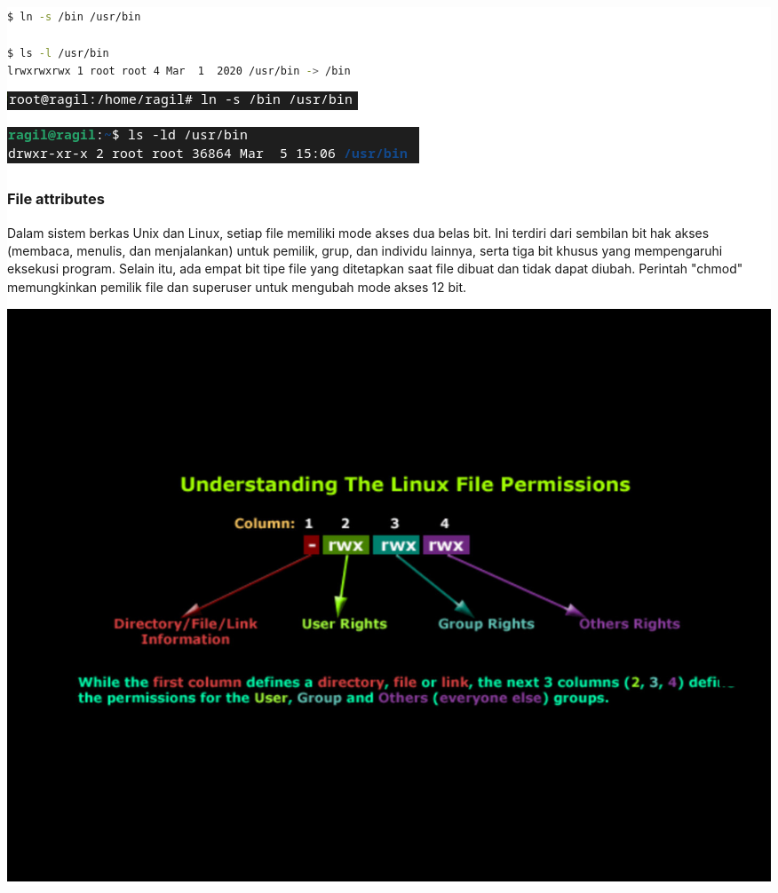 ```bash
$ ln -s /bin /usr/bin

$ ls -l /usr/bin
lrwxrwxrwx 1 root root 4 Mar  1  2020 /usr/bin -> /bin
```

![screenshot](assets/lnusrbin.png)

![screenshot](assets/ls-ld.png)

### **File attributes**

Dalam sistem berkas Unix dan Linux, setiap file memiliki mode akses dua belas bit. Ini terdiri dari sembilan bit hak akses (membaca, menulis, dan menjalankan) untuk pemilik, grup, dan individu lainnya, serta tiga bit khusus yang mempengaruhi eksekusi program. Selain itu, ada empat bit tipe file yang ditetapkan saat file dibuat dan tidak dapat diubah.  Perintah "chmod" memungkinkan pemilik file dan superuser untuk mengubah mode akses 12 bit.

![screenshot](assets/file-permission.png)
